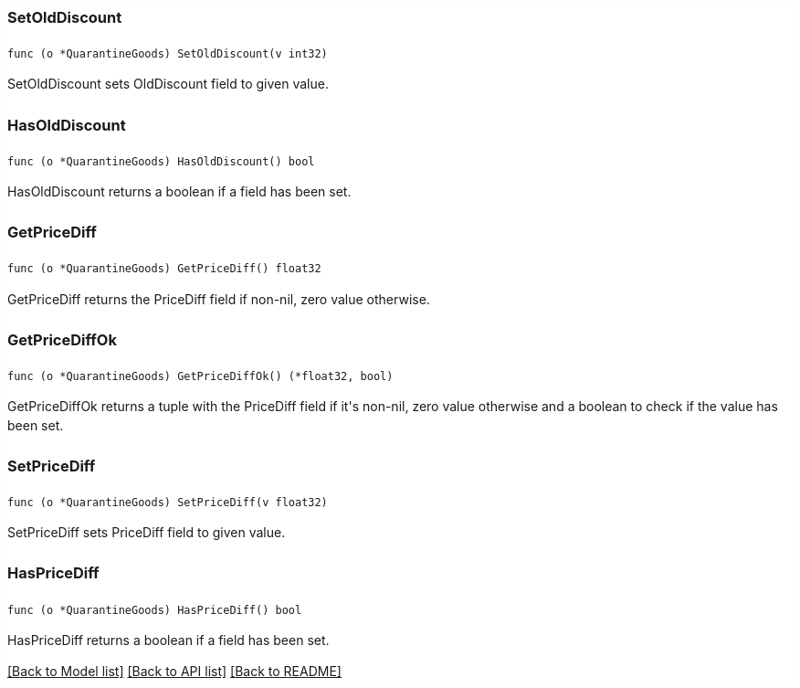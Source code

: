 ### SetOldDiscount

`func (o *QuarantineGoods) SetOldDiscount(v int32)`

SetOldDiscount sets OldDiscount field to given value.

### HasOldDiscount

`func (o *QuarantineGoods) HasOldDiscount() bool`

HasOldDiscount returns a boolean if a field has been set.

### GetPriceDiff

`func (o *QuarantineGoods) GetPriceDiff() float32`

GetPriceDiff returns the PriceDiff field if non-nil, zero value otherwise.

### GetPriceDiffOk

`func (o *QuarantineGoods) GetPriceDiffOk() (*float32, bool)`

GetPriceDiffOk returns a tuple with the PriceDiff field if it's non-nil, zero value otherwise
and a boolean to check if the value has been set.

### SetPriceDiff

`func (o *QuarantineGoods) SetPriceDiff(v float32)`

SetPriceDiff sets PriceDiff field to given value.

### HasPriceDiff

`func (o *QuarantineGoods) HasPriceDiff() bool`

HasPriceDiff returns a boolean if a field has been set.


[[Back to Model list]](../README.md#documentation-for-models) [[Back to API list]](../README.md#documentation-for-api-endpoints) [[Back to README]](../README.md)


